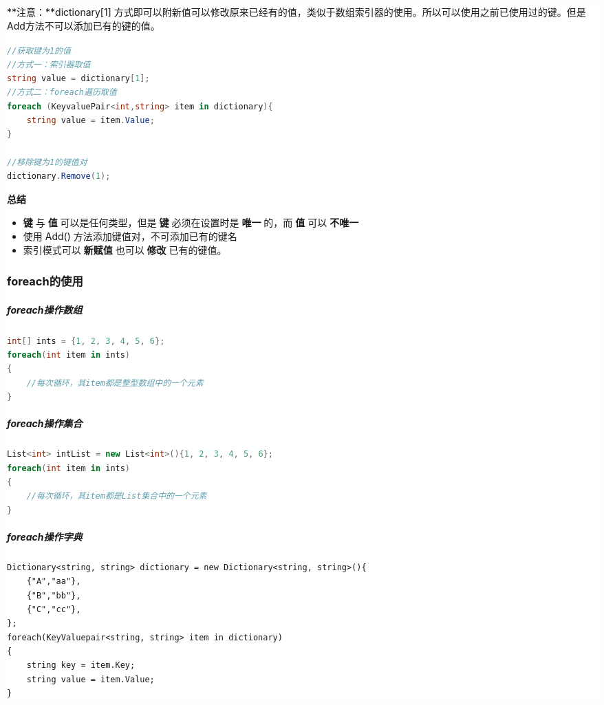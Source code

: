 **注意：**dictionary[1] 方式即可以附新值可以修改原来已经有的值，类似于数组索引器的使用。所以可以使用之前已使用过的键。但是Add方法不可以添加已有的键的值。

```c#
//获取键为1的值
//方式一：索引器取值
string value = dictionary[1];
//方式二：foreach遍历取值
foreach (KeyvaluePair<int,string> item in dictionary){
	string value = item.Value;
}

//移除键为1的键值对
dictionary.Remove(1);
```

**总结**

* **键** 与 **值** 可以是任何类型，但是 **键** 必须在设置时是 **唯一** 的，而 **值** 可以 **不唯一**
* 使用 Add() 方法添加键值对，不可添加已有的键名
* 索引模式可以 **新赋值** 也可以 **修改** 已有的键值。



### foreach的使用

##### foreach操作数组

```C#
int[] ints = {1, 2, 3, 4, 5, 6};
foreach(int item in ints)
{
	//每次循环，其item都是整型数组中的一个元素
}
```



##### foreach操作集合

```C#
List<int> intList = new List<int>(){1, 2, 3, 4, 5, 6};
foreach(int item in ints)
{
	//每次循环，其item都是List集合中的一个元素
}
```



##### foreach操作字典

```
Dictionary<string, string> dictionary = new Dictionary<string, string>(){
	{"A","aa"},
	{"B","bb"},
	{"C","cc"},
};
foreach(KeyValuepair<string, string> item in dictionary)
{
	string key = item.Key;
	string value = item.Value;
}
```
